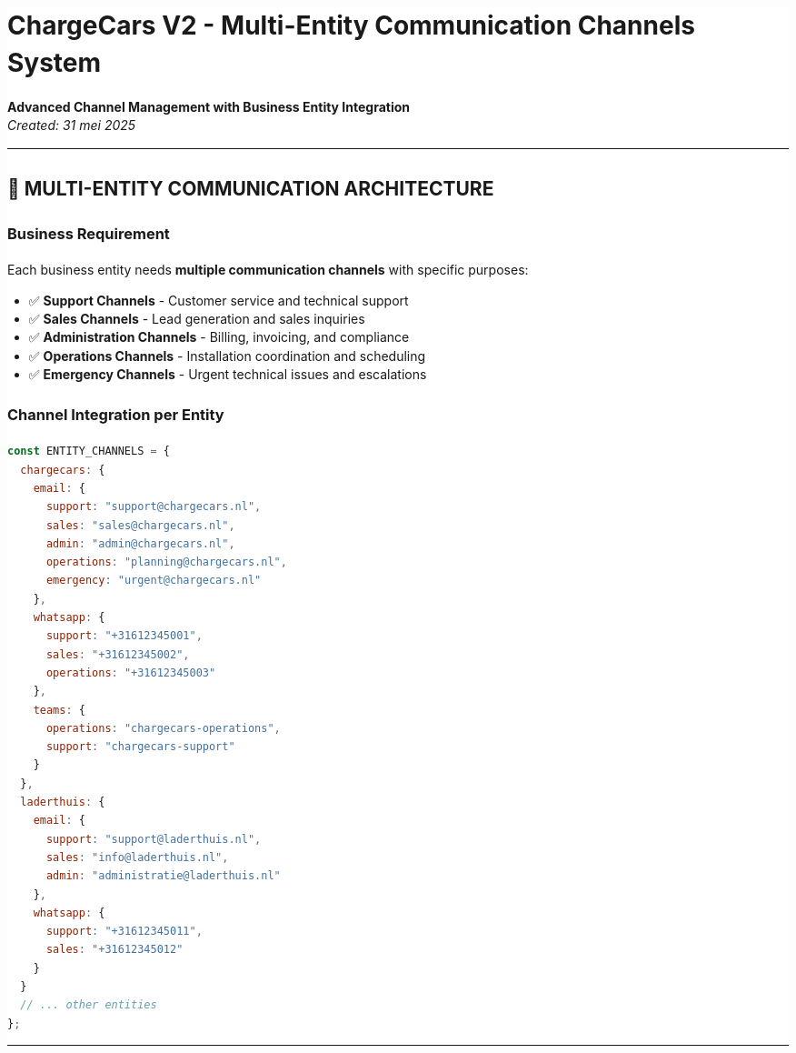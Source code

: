 # ChargeCars V2 - Multi-Entity Communication Channels System
**Advanced Channel Management with Business Entity Integration**  
*Created: 31 mei 2025*

---

## 🎯 **MULTI-ENTITY COMMUNICATION ARCHITECTURE**

### **Business Requirement**
Each business entity needs **multiple communication channels** with specific purposes:

- ✅ **Support Channels** - Customer service and technical support
- ✅ **Sales Channels** - Lead generation and sales inquiries
- ✅ **Administration Channels** - Billing, invoicing, and compliance
- ✅ **Operations Channels** - Installation coordination and scheduling
- ✅ **Emergency Channels** - Urgent technical issues and escalations

### **Channel Integration per Entity**
```javascript
const ENTITY_CHANNELS = {
  chargecars: {
    email: {
      support: "support@chargecars.nl",
      sales: "sales@chargecars.nl", 
      admin: "admin@chargecars.nl",
      operations: "planning@chargecars.nl",
      emergency: "urgent@chargecars.nl"
    },
    whatsapp: {
      support: "+31612345001",
      sales: "+31612345002",
      operations: "+31612345003"
    },
    teams: {
      operations: "chargecars-operations",
      support: "chargecars-support"
    }
  },
  laderthuis: {
    email: {
      support: "support@laderthuis.nl",
      sales: "info@laderthuis.nl",
      admin: "administratie@laderthuis.nl"
    },
    whatsapp: {
      support: "+31612345011",
      sales: "+31612345012"
    }
  }
  // ... other entities
};
```

---
